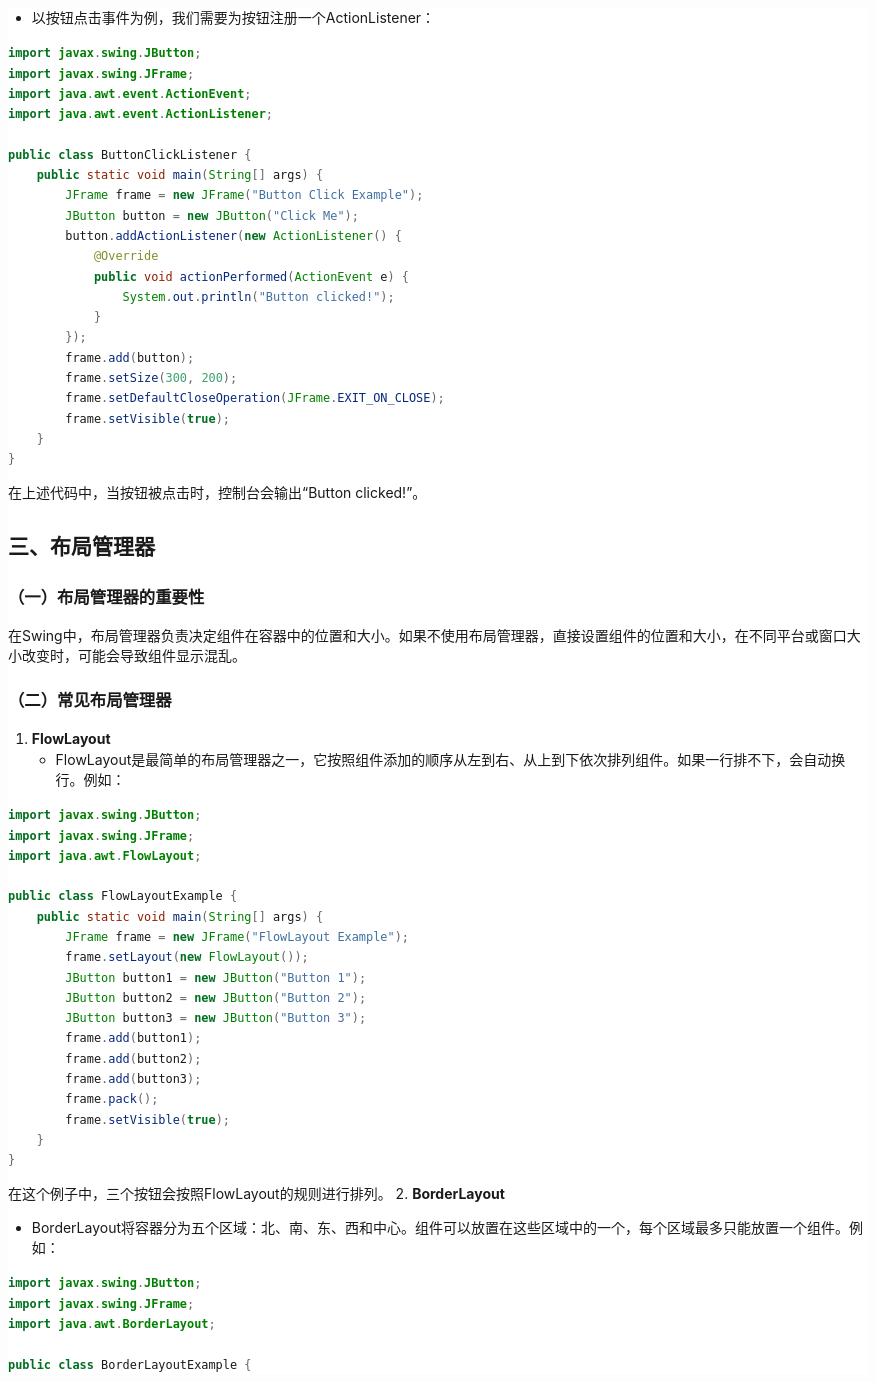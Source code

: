    - 以按钮点击事件为例，我们需要为按钮注册一个ActionListener：
```java
import javax.swing.JButton;
import javax.swing.JFrame;
import java.awt.event.ActionEvent;
import java.awt.event.ActionListener;

public class ButtonClickListener {
    public static void main(String[] args) {
        JFrame frame = new JFrame("Button Click Example");
        JButton button = new JButton("Click Me");
        button.addActionListener(new ActionListener() {
            @Override
            public void actionPerformed(ActionEvent e) {
                System.out.println("Button clicked!");
            }
        });
        frame.add(button);
        frame.setSize(300, 200);
        frame.setDefaultCloseOperation(JFrame.EXIT_ON_CLOSE);
        frame.setVisible(true);
    }
}
```
在上述代码中，当按钮被点击时，控制台会输出“Button clicked!”。
<separator></separator>
## 三、布局管理器

### （一）布局管理器的重要性
在Swing中，布局管理器负责决定组件在容器中的位置和大小。如果不使用布局管理器，直接设置组件的位置和大小，在不同平台或窗口大小改变时，可能会导致组件显示混乱。

### （二）常见布局管理器
1. **FlowLayout**
   - FlowLayout是最简单的布局管理器之一，它按照组件添加的顺序从左到右、从上到下依次排列组件。如果一行排不下，会自动换行。例如：
```java
import javax.swing.JButton;
import javax.swing.JFrame;
import java.awt.FlowLayout;

public class FlowLayoutExample {
    public static void main(String[] args) {
        JFrame frame = new JFrame("FlowLayout Example");
        frame.setLayout(new FlowLayout());
        JButton button1 = new JButton("Button 1");
        JButton button2 = new JButton("Button 2");
        JButton button3 = new JButton("Button 3");
        frame.add(button1);
        frame.add(button2);
        frame.add(button3);
        frame.pack();
        frame.setVisible(true);
    }
}
```
在这个例子中，三个按钮会按照FlowLayout的规则进行排列。
2. **BorderLayout**
   - BorderLayout将容器分为五个区域：北、南、东、西和中心。组件可以放置在这些区域中的一个，每个区域最多只能放置一个组件。例如：
```java
import javax.swing.JButton;
import javax.swing.JFrame;
import java.awt.BorderLayout;

public class BorderLayoutExample {
```